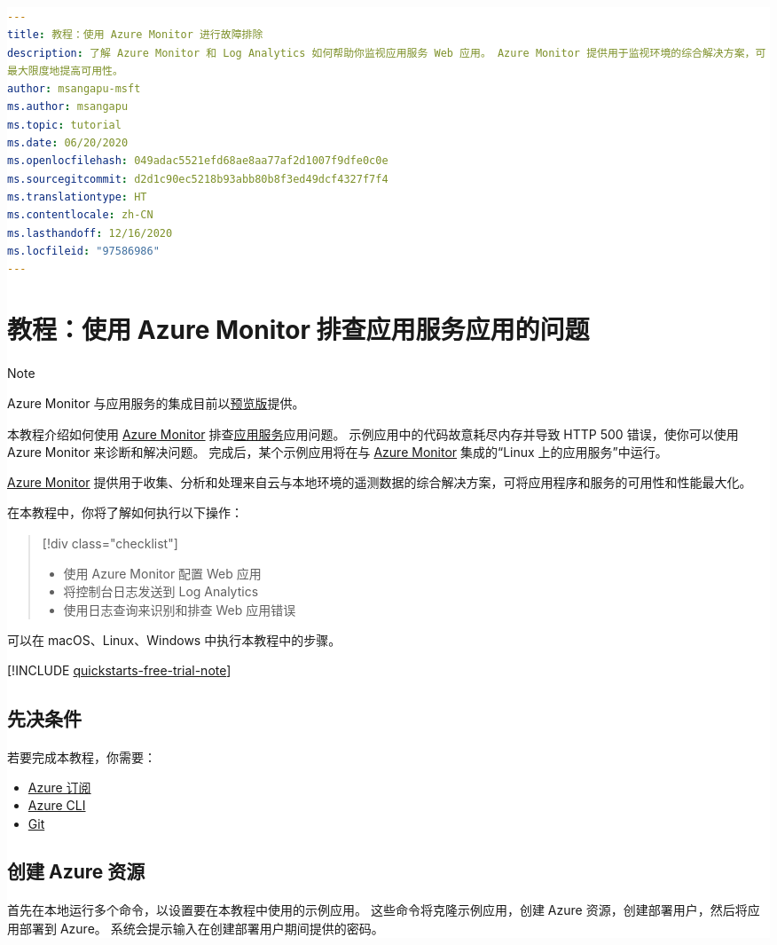```yaml
---
title: 教程：使用 Azure Monitor 进行故障排除
description: 了解 Azure Monitor 和 Log Analytics 如何帮助你监视应用服务 Web 应用。 Azure Monitor 提供用于监视环境的综合解决方案，可最大限度地提高可用性。
author: msangapu-msft
ms.author: msangapu
ms.topic: tutorial
ms.date: 06/20/2020
ms.openlocfilehash: 049adac5521efd68ae8aa77af2d1007f9dfe0c0e
ms.sourcegitcommit: d2d1c90ec5218b93abb80b8f3ed49dcf4327f7f4
ms.translationtype: HT
ms.contentlocale: zh-CN
ms.lasthandoff: 12/16/2020
ms.locfileid: "97586986"
---
```

# <a name="tutorial-troubleshoot-an-app-service-app-with-azure-monitor"></a>教程：使用 Azure Monitor 排查应用服务应用的问题

> [!NOTE]
> Azure Monitor 与应用服务的集成目前以[预览版](https://aka.ms/appsvcblog-azmon)提供。
>

本教程介绍如何使用 [Azure Monitor](../azure-monitor/overview.md) 排查[应用服务](overview.md)应用问题。 示例应用中的代码故意耗尽内存并导致 HTTP 500 错误，使你可以使用 Azure Monitor 来诊断和解决问题。 完成后，某个示例应用将在与 [Azure Monitor](../azure-monitor/overview.md) 集成的“Linux 上的应用服务”中运行。

[Azure Monitor](../azure-monitor/overview.md) 提供用于收集、分析和处理来自云与本地环境的遥测数据的综合解决方案，可将应用程序和服务的可用性和性能最大化。

在本教程中，你将了解如何执行以下操作：

> [!div class="checklist"]
> * 使用 Azure Monitor 配置 Web 应用
> * 将控制台日志发送到 Log Analytics
> * 使用日志查询来识别和排查 Web 应用错误

可以在 macOS、Linux、Windows 中执行本教程中的步骤。

[!INCLUDE [quickstarts-free-trial-note](../../includes/quickstarts-free-trial-note.md)]

## <a name="prerequisites"></a>先决条件

若要完成本教程，你需要：

- [Azure 订阅](https://azure.microsoft.com/free/?ref=microsoft.com&utm_source=microsoft.com&utm_medium=docs&utm_campaign=visualstudio)
- [Azure CLI](/cli/azure/install-azure-cli)
- [Git](https://git-scm.com/)

## <a name="create-azure-resources"></a>创建 Azure 资源

首先在本地运行多个命令，以设置要在本教程中使用的示例应用。 这些命令将克隆示例应用，创建 Azure 资源，创建部署用户，然后将应用部署到 Azure。 系统会提示输入在创建部署用户期间提供的密码。 
